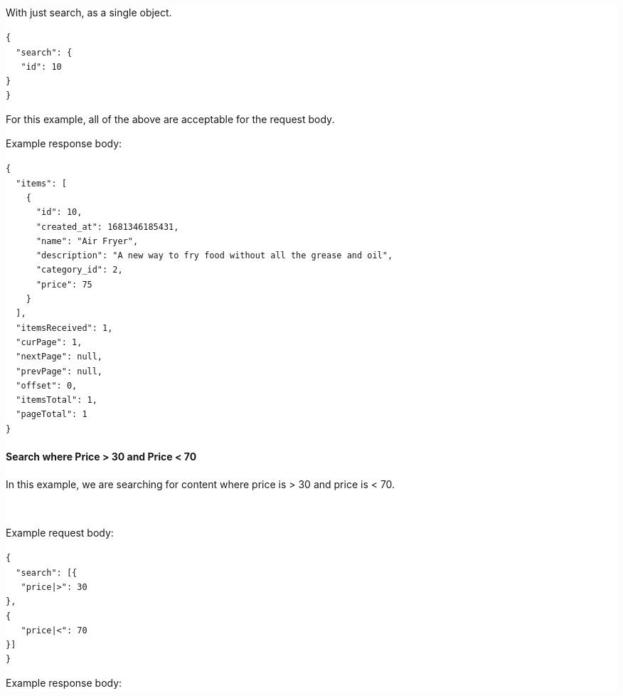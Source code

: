 With just search, as a single object.

```
{
  "search": {
   "id": 10
}
}
```

For this example, all of the above are acceptable for the request body.&#x20;

Example response body:

```
{
  "items": [
    {
      "id": 10,
      "created_at": 1681346185431,
      "name": "Air Fryer",
      "description": "A new way to fry food without all the grease and oil",
      "category_id": 2,
      "price": 75
    }
  ],
  "itemsReceived": 1,
  "curPage": 1,
  "nextPage": null,
  "prevPage": null,
  "offset": 0,
  "itemsTotal": 1,
  "pageTotal": 1
}
```

#### Search where Price > 30 and Price < 70

In this example, we are searching for content where price is > 30 and price is < 70.

<figure><img src="../../.gitbook/assets/CleanShot 2023-04-12 at 17.57.16@2x.png" alt=""><figcaption></figcaption></figure>

Example request body:

```
{
  "search": [{
   "price|>": 30
},
{
   "price|<": 70
}]
}
```

Example response body:
